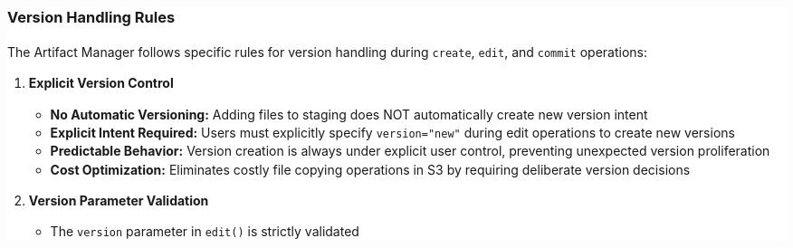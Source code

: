 
### Version Handling Rules

The Artifact Manager follows specific rules for version handling during `create`, `edit`, and `commit` operations:

1. **Explicit Version Control**
   - **No Automatic Versioning:** Adding files to staging does NOT automatically create new version intent
   - **Explicit Intent Required:** Users must explicitly specify `version="new"` during edit operations to create new versions
   - **Predictable Behavior:** Version creation is always under explicit user control, preventing unexpected version proliferation
   - **Cost Optimization:** Eliminates costly file copying operations in S3 by requiring deliberate version decisions

2. **Version Parameter Validation**
   - The `version` parameter in `edit()` is strictly validated
